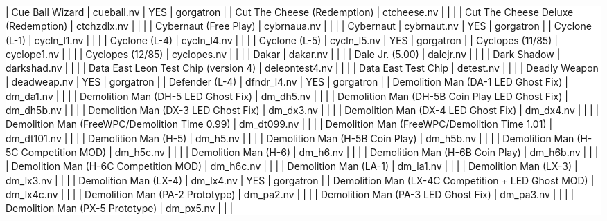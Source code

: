 | Cue Ball Wizard | cueball.nv | YES | gorgatron |
| Cut The Cheese (Redemption) | ctcheese.nv |  |  |
| Cut The Cheese Deluxe (Redemption) | ctchzdlx.nv |  |  |
| Cybernaut (Free Play) | cybrnaua.nv |  |  |
| Cybernaut | cybrnaut.nv | YES | gorgatron |
| Cyclone (L-1) | cycln_l1.nv |  |  |
| Cyclone (L-4) | cycln_l4.nv |  |  |
| Cyclone (L-5) | cycln_l5.nv | YES | gorgatron |
| Cyclopes (11/85) | cyclope1.nv |  |  |
| Cyclopes (12/85) | cyclopes.nv |  |  |
| Dakar | dakar.nv |  |  |
| Dale Jr. (5.00) | dalejr.nv |  |  |
| Dark Shadow | darkshad.nv |  |  |
| Data East Leon Test Chip (version 4) | deleontest4.nv |  |  |
| Data East Test Chip | detest.nv |  |  |
| Deadly Weapon | deadweap.nv | YES | gorgatron |
| Defender (L-4) | dfndr_l4.nv | YES | gorgatron    |
| Demolition Man (DA-1 LED Ghost Fix) | dm_da1.nv |  |  |
| Demolition Man (DH-5 LED Ghost Fix) | dm_dh5.nv |  |  |
| Demolition Man (DH-5B Coin Play LED Ghost Fix) | dm_dh5b.nv |  |  |
| Demolition Man (DX-3 LED Ghost Fix) | dm_dx3.nv |  |  |
| Demolition Man (DX-4 LED Ghost Fix) | dm_dx4.nv |  |  |
| Demolition Man (FreeWPC/Demolition Time 0.99) | dm_dt099.nv |  |  |
| Demolition Man (FreeWPC/Demolition Time 1.01) | dm_dt101.nv |  |  |
| Demolition Man (H-5) | dm_h5.nv |  |  |
| Demolition Man (H-5B Coin Play) | dm_h5b.nv |  |  |
| Demolition Man (H-5C Competition MOD) | dm_h5c.nv |  |  |
| Demolition Man (H-6) | dm_h6.nv |  |  |
| Demolition Man (H-6B Coin Play) | dm_h6b.nv |  |  |
| Demolition Man (H-6C Competition MOD) | dm_h6c.nv |  |  |
| Demolition Man (LA-1) | dm_la1.nv |  |  |
| Demolition Man (LX-3) | dm_lx3.nv |  |  |
| Demolition Man (LX-4) | dm_lx4.nv | YES | gorgatron    |
| Demolition Man (LX-4C Competition + LED Ghost MOD) | dm_lx4c.nv |  |  |
| Demolition Man (PA-2 Prototype) | dm_pa2.nv |  |  |
| Demolition Man (PA-3 LED Ghost Fix) | dm_pa3.nv |  |  |
| Demolition Man (PX-5 Prototype) | dm_px5.nv |  |  |